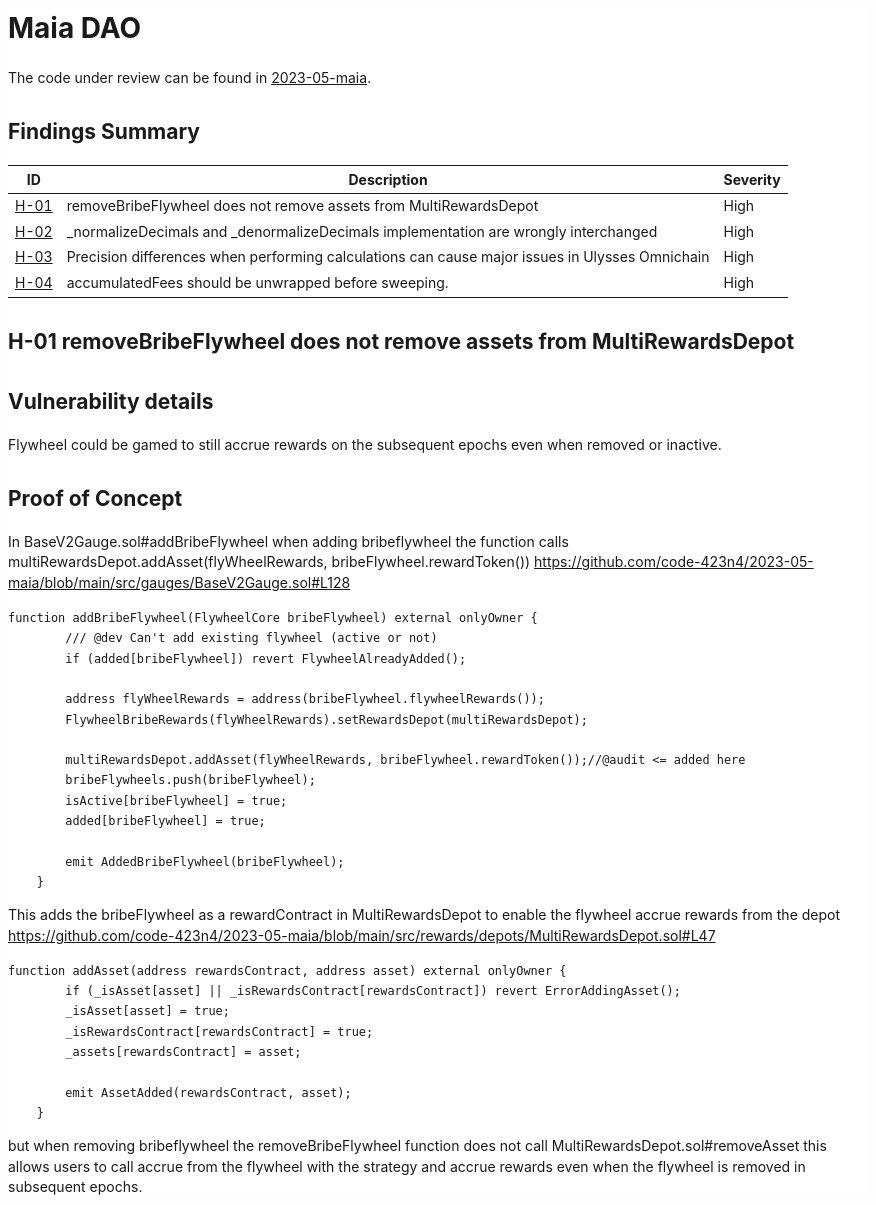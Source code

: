 # Maia DAO

The code under review can be found in [2023-05-maia](https://github.com/code-423n4/2023-05-maia).

## Findings Summary

| ID | Description | Severity |
| - | - | - |
| [H-01](#h-01-removeBribeFlywheel-does-not-remove-assets-from-MultiRewardsDepot) | removeBribeFlywheel does not remove assets from MultiRewardsDepot | High |
| [H-02](#h-02-_normalizeDecimals-and-_denormalizeDecimals-implementation-are-wrongly-interchanged) | _normalizeDecimals and _denormalizeDecimals implementation are wrongly interchanged | High |
| [H-03](#h-03-precision-differences-when-performing-calculations-can-cause-major-issues-in-Ulysses-Omnichain) | Precision differences when performing calculations can cause major issues in Ulysses Omnichain | High |
| [H-04](#h-04-accumulatedFees-should-be-unwrapped-before-sweeping) | accumulatedFees should be unwrapped before sweeping. | High |

## H-01 removeBribeFlywheel does not remove assets from MultiRewardsDepot

## Vulnerability details
Flywheel could be gamed to still accrue rewards on the subsequent epochs even when removed or inactive.

## Proof of Concept
In BaseV2Gauge.sol#addBribeFlywheel when adding bribeflywheel the function calls multiRewardsDepot.addAsset(flyWheelRewards, bribeFlywheel.rewardToken())
https://github.com/code-423n4/2023-05-maia/blob/main/src/gauges/BaseV2Gauge.sol#L128
```solidity
function addBribeFlywheel(FlywheelCore bribeFlywheel) external onlyOwner {
        /// @dev Can't add existing flywheel (active or not)
        if (added[bribeFlywheel]) revert FlywheelAlreadyAdded();

        address flyWheelRewards = address(bribeFlywheel.flywheelRewards());
        FlywheelBribeRewards(flyWheelRewards).setRewardsDepot(multiRewardsDepot);

        multiRewardsDepot.addAsset(flyWheelRewards, bribeFlywheel.rewardToken());//@audit <= added here
        bribeFlywheels.push(bribeFlywheel);
        isActive[bribeFlywheel] = true;
        added[bribeFlywheel] = true;

        emit AddedBribeFlywheel(bribeFlywheel);
    }
```
This adds the bribeFlywheel as a rewardContract in MultiRewardsDepot to enable the flywheel accrue rewards from the depot
https://github.com/code-423n4/2023-05-maia/blob/main/src/rewards/depots/MultiRewardsDepot.sol#L47
```solidity
function addAsset(address rewardsContract, address asset) external onlyOwner {
        if (_isAsset[asset] || _isRewardsContract[rewardsContract]) revert ErrorAddingAsset();
        _isAsset[asset] = true;
        _isRewardsContract[rewardsContract] = true;
        _assets[rewardsContract] = asset;

        emit AssetAdded(rewardsContract, asset);
    }
```
but when removing bribeflywheel the removeBribeFlywheel function does not call MultiRewardsDepot.sol#removeAsset this allows users to call accrue from the flywheel with the strategy and accrue rewards even when the flywheel is removed in subsequent epochs.